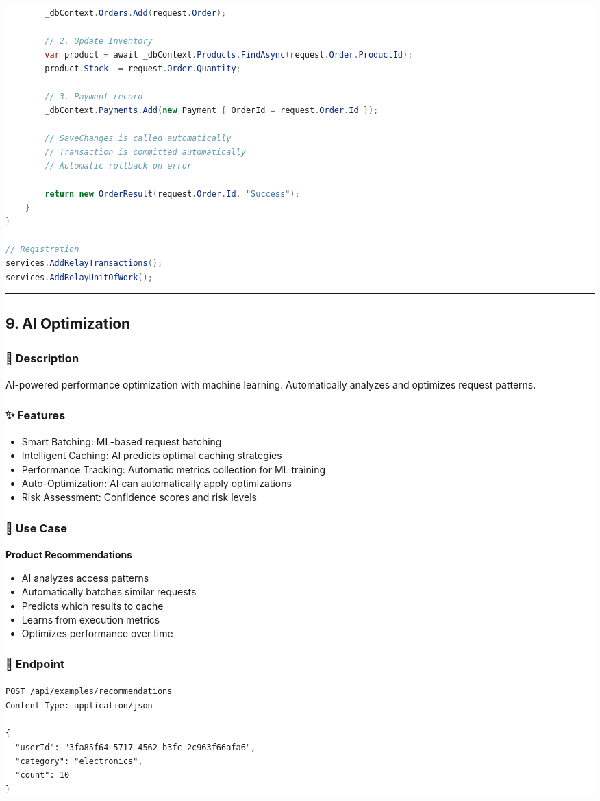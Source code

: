 ```csharp
        _dbContext.Orders.Add(request.Order);

        // 2. Update Inventory
        var product = await _dbContext.Products.FindAsync(request.Order.ProductId);
        product.Stock -= request.Order.Quantity;

        // 3. Payment record
        _dbContext.Payments.Add(new Payment { OrderId = request.Order.Id });

        // SaveChanges is called automatically
        // Transaction is committed automatically
        // Automatic rollback on error

        return new OrderResult(request.Order.Id, "Success");
    }
}

// Registration
services.AddRelayTransactions();
services.AddRelayUnitOfWork();
```

---

## 9. AI Optimization

### 📖 Description
AI-powered performance optimization with machine learning. Automatically analyzes and optimizes request patterns.

### ✨ Features
- Smart Batching: ML-based request batching
- Intelligent Caching: AI predicts optimal caching strategies
- Performance Tracking: Automatic metrics collection for ML training
- Auto-Optimization: AI can automatically apply optimizations
- Risk Assessment: Confidence scores and risk levels

### 🎯 Use Case
**Product Recommendations**
- AI analyzes access patterns
- Automatically batches similar requests
- Predicts which results to cache
- Learns from execution metrics
- Optimizes performance over time

### 🔗 Endpoint
```http
POST /api/examples/recommendations
Content-Type: application/json

{
  "userId": "3fa85f64-5717-4562-b3fc-2c963f66afa6",
  "category": "electronics",
  "count": 10
}
```
